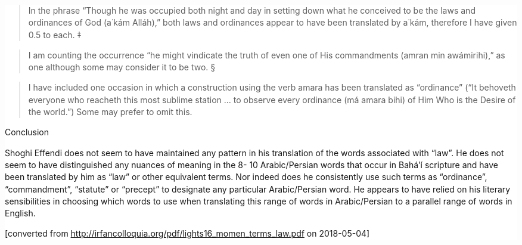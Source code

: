 > In the phrase “Though he was occupied both night and day in setting down
> what he conceived to be the laws and ordinances of God (a˙kám Alláh),”
> both laws and ordinances appear to have been translated by a˙kám,
> therefore I have given 0.5 to each.
‡

> I am counting the occurrence “he might vindicate the truth of even one of
> His commandments (amran min awámirihi),” as one although some may
> consider it to be two.
§

> I have included one occasion in which a construction using the verb amara
> has been translated as “ordinance” (“It behoveth everyone who reacheth
> this most sublime station ... to observe every ordinance (má amara bihi) of
> Him Who is the Desire of the world.”) Some may prefer to omit this.

Conclusion

Shoghi Effendi does not seem to have maintained any pattern
in his translation of the words associated with “law”. He does
not seem to have distinguished any nuances of meaning in the 8-
10 Arabic/Persian words that occur in Bahá’í scripture and have
been translated by him as “law” or other equivalent terms. Nor
indeed does he consistently use such terms as “ordinance”,
“commandment”, “statute” or “precept” to designate any
particular Arabic/Persian word. He appears to have relied on
his literary sensibilities in choosing which words to use when
translating this range of words in Arabic/Persian to a parallel
range of words in English.


[converted from http://irfancolloquia.org/pdf/lights16_momen_terms_law.pdf on 2018-05-04]


